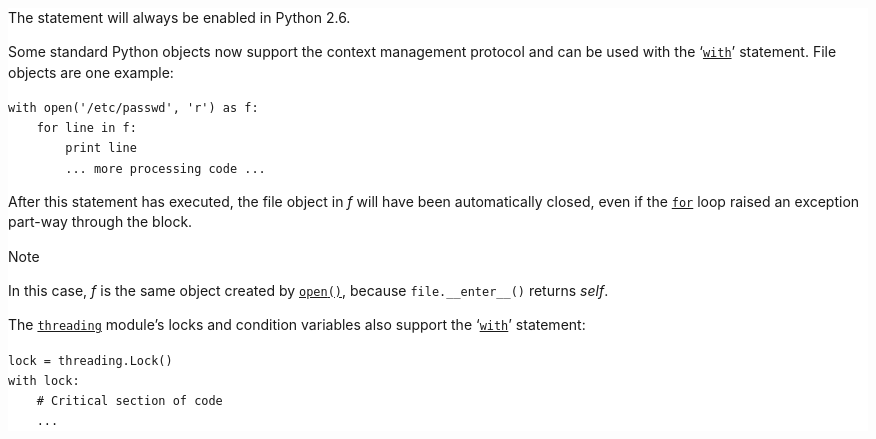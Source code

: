 </div>

</div>

The statement will always be enabled in Python 2.6.

Some standard Python objects now support the context management protocol and can be used with the ‘<a href="../reference/compound_stmts.html#with" class="reference internal"><span class="pre"><code class="xref std std-keyword docutils literal notranslate">with</code></span></a>’ statement. File objects are one example:

<div class="highlight-default notranslate">

<div class="highlight">

    with open('/etc/passwd', 'r') as f:
        for line in f:
            print line
            ... more processing code ...

</div>

</div>

After this statement has executed, the file object in *f* will have been automatically closed, even if the <a href="../reference/compound_stmts.html#for" class="reference internal"><span class="pre"><code class="xref std std-keyword docutils literal notranslate">for</code></span></a> loop raised an exception part-way through the block.

<div class="admonition note">

Note

In this case, *f* is the same object created by <a href="../library/functions.html#open" class="reference internal" title="open"><span class="pre"><code class="sourceCode python"><span class="bu">open</span>()</code></span></a>, because <span class="pre">`file.__enter__()`</span> returns *self*.

</div>

The <a href="../library/threading.html#module-threading" class="reference internal" title="threading: Higher-level threading interface."><span class="pre"><code class="sourceCode python">threading</code></span></a> module’s locks and condition variables also support the ‘<a href="../reference/compound_stmts.html#with" class="reference internal"><span class="pre"><code class="xref std std-keyword docutils literal notranslate">with</code></span></a>’ statement:

<div class="highlight-default notranslate">

<div class="highlight">

    lock = threading.Lock()
    with lock:
        # Critical section of code
        ...

</div>

</div>
